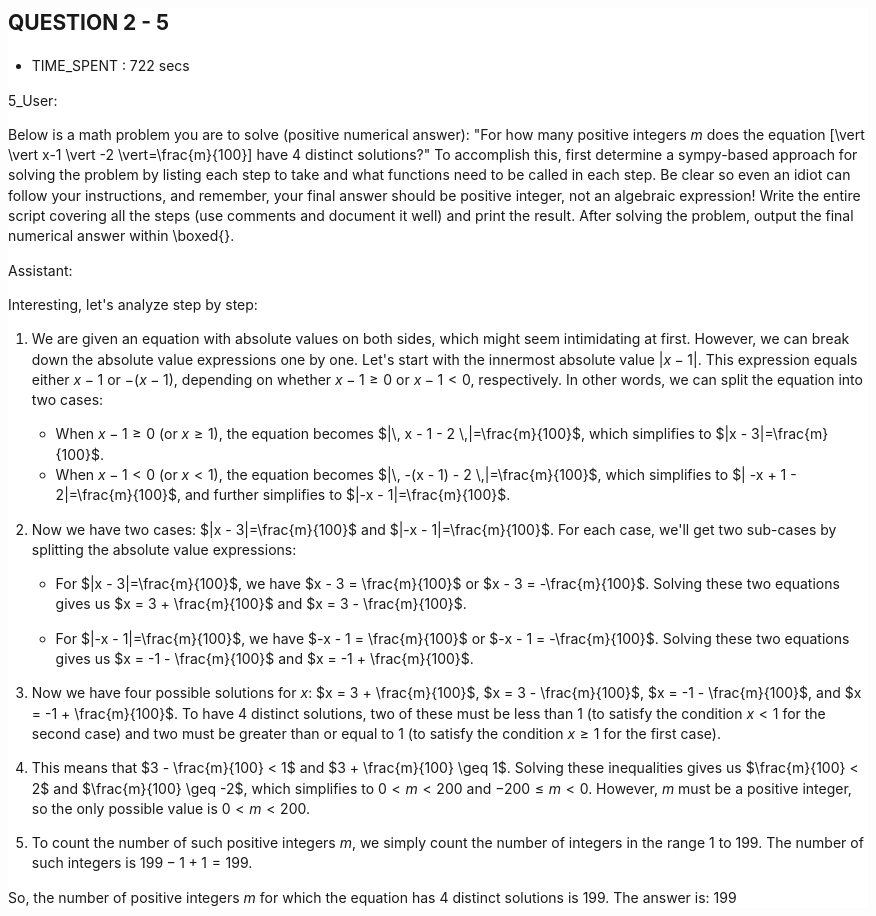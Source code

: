 

## QUESTION 2 - 5 
- TIME_SPENT : 722 secs

5_User:

Below is a math problem you are to solve (positive numerical answer):
"For how many positive integers $m$ does the equation \[\vert \vert x-1 \vert -2 \vert=\frac{m}{100}\] have $4$ distinct solutions?"
To accomplish this, first determine a sympy-based approach for solving the problem by listing each step to take and what functions need to be called in each step. Be clear so even an idiot can follow your instructions, and remember, your final answer should be positive integer, not an algebraic expression!
Write the entire script covering all the steps (use comments and document it well) and print the result. After solving the problem, output the final numerical answer within \boxed{}.

Assistant: 

Interesting, let's analyze step by step:



1. We are given an equation with absolute values on both sides, which might seem intimidating at first. However, we can break down the absolute value expressions one by one. Let's start with the innermost absolute value $|x - 1|$. This expression equals either $x - 1$ or $-(x - 1)$, depending on whether $x - 1 \geq 0$ or $x - 1 < 0$, respectively. In other words, we can split the equation into two cases:

    - When $x - 1 \geq 0$ (or $x \geq 1$), the equation becomes $|\, x - 1 - 2 \,|=\frac{m}{100}$, which simplifies to $|x - 3|=\frac{m}{100}$.
    - When $x - 1 < 0$ (or $x < 1$), the equation becomes $|\, -(x - 1) - 2 \,|=\frac{m}{100}$, which simplifies to $| -x + 1 - 2|=\frac{m}{100}$, and further simplifies to $|-x - 1|=\frac{m}{100}$.

2. Now we have two cases: $|x - 3|=\frac{m}{100}$ and $|-x - 1|=\frac{m}{100}$. For each case, we'll get two sub-cases by splitting the absolute value expressions:

    - For $|x - 3|=\frac{m}{100}$, we have $x - 3 = \frac{m}{100}$ or $x - 3 = -\frac{m}{100}$. Solving these two equations gives us $x = 3 + \frac{m}{100}$ and $x = 3 - \frac{m}{100}$.

    - For $|-x - 1|=\frac{m}{100}$, we have $-x - 1 = \frac{m}{100}$ or $-x - 1 = -\frac{m}{100}$. Solving these two equations gives us $x = -1 - \frac{m}{100}$ and $x = -1 + \frac{m}{100}$.

3. Now we have four possible solutions for $x$: $x = 3 + \frac{m}{100}$, $x = 3 - \frac{m}{100}$, $x = -1 - \frac{m}{100}$, and $x = -1 + \frac{m}{100}$. To have 4 distinct solutions, two of these must be less than 1 (to satisfy the condition $x < 1$ for the second case) and two must be greater than or equal to 1 (to satisfy the condition $x \geq 1$ for the first case). 

4. This means that $3 - \frac{m}{100} < 1$ and $3 + \frac{m}{100} \geq 1$. Solving these inequalities gives us $\frac{m}{100} < 2$ and $\frac{m}{100} \geq -2$, which simplifies to $0 < m < 200$ and $-200 \leq m < 0$. However, $m$ must be a positive integer, so the only possible value is $0 < m < 200$.

5. To count the number of such positive integers $m$, we simply count the number of integers in the range $1$ to $199$. The number of such integers is $199 - 1 + 1 = 199$.

So, the number of positive integers $m$ for which the equation has 4 distinct solutions is 199. The answer is: $199$
